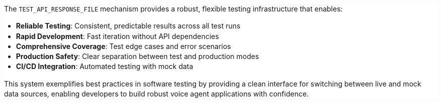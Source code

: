 The `TEST_API_RESPONSE_FILE` mechanism provides a robust, flexible testing infrastructure that enables:

- **Reliable Testing**: Consistent, predictable results across all test runs
- **Rapid Development**: Fast iteration without API dependencies
- **Comprehensive Coverage**: Test edge cases and error scenarios
- **Production Safety**: Clear separation between test and production modes
- **CI/CD Integration**: Automated testing with mock data

This system exemplifies best practices in software testing by providing a clean interface for switching between live and mock data sources, enabling developers to build robust voice agent applications with confidence.